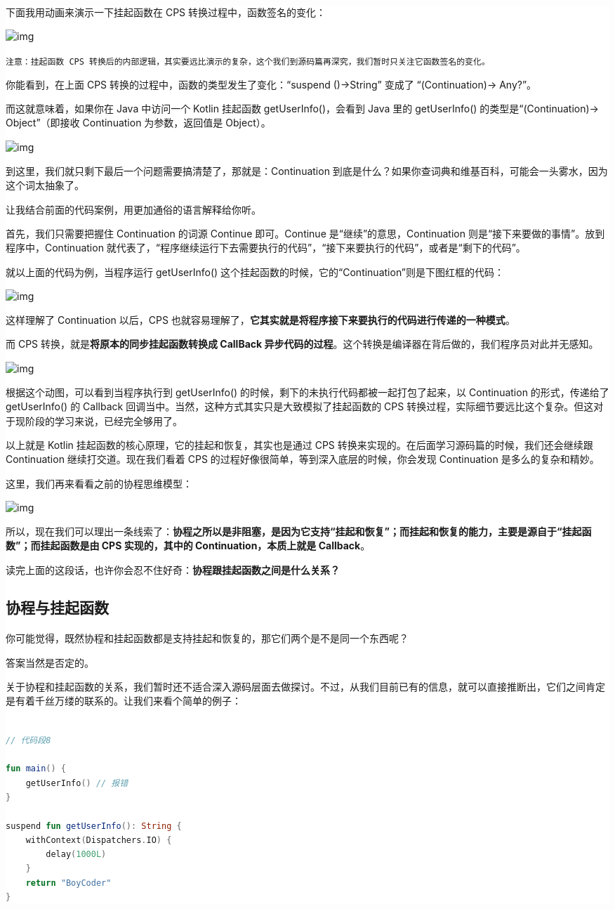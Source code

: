 下面我用动画来演示一下挂起函数在 CPS 转换过程中，函数签名的变化：

![img](https://static001.geekbang.org/resource/image/37/92/3732f7a3473e82c5a5d109a18d87f992.gif?wh=720x405)

`注意：挂起函数 CPS 转换后的内部逻辑，其实要远比演示的复杂，这个我们到源码篇再深究，我们暂时只关注它函数签名的变化。`

你能看到，在上面 CPS 转换的过程中，函数的类型发生了变化：“suspend ()->String” 变成了 “(Continuation)-> Any?”。

而这就意味着，如果你在 Java 中访问一个 Kotlin 挂起函数 getUserInfo()，会看到 Java 里的 getUserInfo() 的类型是“(Continuation)-> Object”（即接收 Continuation 为参数，返回值是 Object）。

![img](https://static001.geekbang.org/resource/image/5b/90/5b81e4a51acaafa1ce56f7a888037790.png?wh=792x286)

到这里，我们就只剩下最后一个问题需要搞清楚了，那就是：Continuation 到底是什么？如果你查词典和维基百科，可能会一头雾水，因为这个词太抽象了。

让我结合前面的代码案例，用更加通俗的语言解释给你听。

首先，我们只需要把握住 Continuation 的词源 Continue 即可。Continue 是“继续”的意思，Continuation 则是“接下来要做的事情”。放到程序中，Continuation 就代表了，“程序继续运行下去需要执行的代码”，“接下来要执行的代码”，或者是“剩下的代码”。

就以上面的代码为例，当程序运行 getUserInfo() 这个挂起函数的时候，它的“Continuation”则是下图红框的代码：

![img](https://static001.geekbang.org/resource/image/06/yb/060c08db5f586ed8e189cfa26eaa6yyb.png?wh=960x376)

这样理解了 Continuation 以后，CPS 也就容易理解了，**它其实就是将程序接下来要执行的代码进行传递的一种模式**。

而 CPS 转换，就是**将原本的同步挂起函数转换成 CallBack 异步代码的过程**。这个转换是编译器在背后做的，我们程序员对此并无感知。

![img](https://static001.geekbang.org/resource/image/03/22/03d156ec6a31d650c6634f486dc06222.gif?wh=720x405)

根据这个动图，可以看到当程序执行到 getUserInfo() 的时候，剩下的未执行代码都被一起打包了起来，以 Continuation 的形式，传递给了 getUserInfo() 的 Callback 回调当中。当然，这种方式其实只是大致模拟了挂起函数的 CPS 转换过程，实际细节要远比这个复杂。但这对于现阶段的学习来说，已经完全够用了。

以上就是 Kotlin 挂起函数的核心原理，它的挂起和恢复，其实也是通过 CPS 转换来实现的。在后面学习源码篇的时候，我们还会继续跟 Continuation 继续打交道。现在我们看着 CPS 的过程好像很简单，等到深入底层的时候，你会发现 Continuation 是多么的复杂和精妙。

这里，我们再来看看之前的协程思维模型：

![img](https://static001.geekbang.org/resource/image/c6/1b/c6e735653c09f05ea94f5478d5e0d61b.gif?wh=1080x492)

所以，现在我们可以理出一条线索了：**协程之所以是非阻塞，是因为它支持“挂起和恢复”；而挂起和恢复的能力，主要是源自于“挂起函数”；而挂起函数是由 CPS 实现的，其中的 Continuation，本质上就是 Callback**。

读完上面的这段话，也许你会忍不住好奇：**协程跟挂起函数之间是什么关系？**

## 协程与挂起函数

你可能觉得，既然协程和挂起函数都是支持挂起和恢复的，那它们两个是不是同一个东西呢？

答案当然是否定的。

关于协程和挂起函数的关系，我们暂时还不适合深入源码层面去做探讨。不过，从我们目前已有的信息，就可以直接推断出，它们之间肯定是有着千丝万缕的联系的。让我们来看个简单的例子：

```kotlin

// 代码段8

fun main() {
    getUserInfo() // 报错
}

suspend fun getUserInfo(): String {
    withContext(Dispatchers.IO) {
        delay(1000L)
    }
    return "BoyCoder"
}
```
